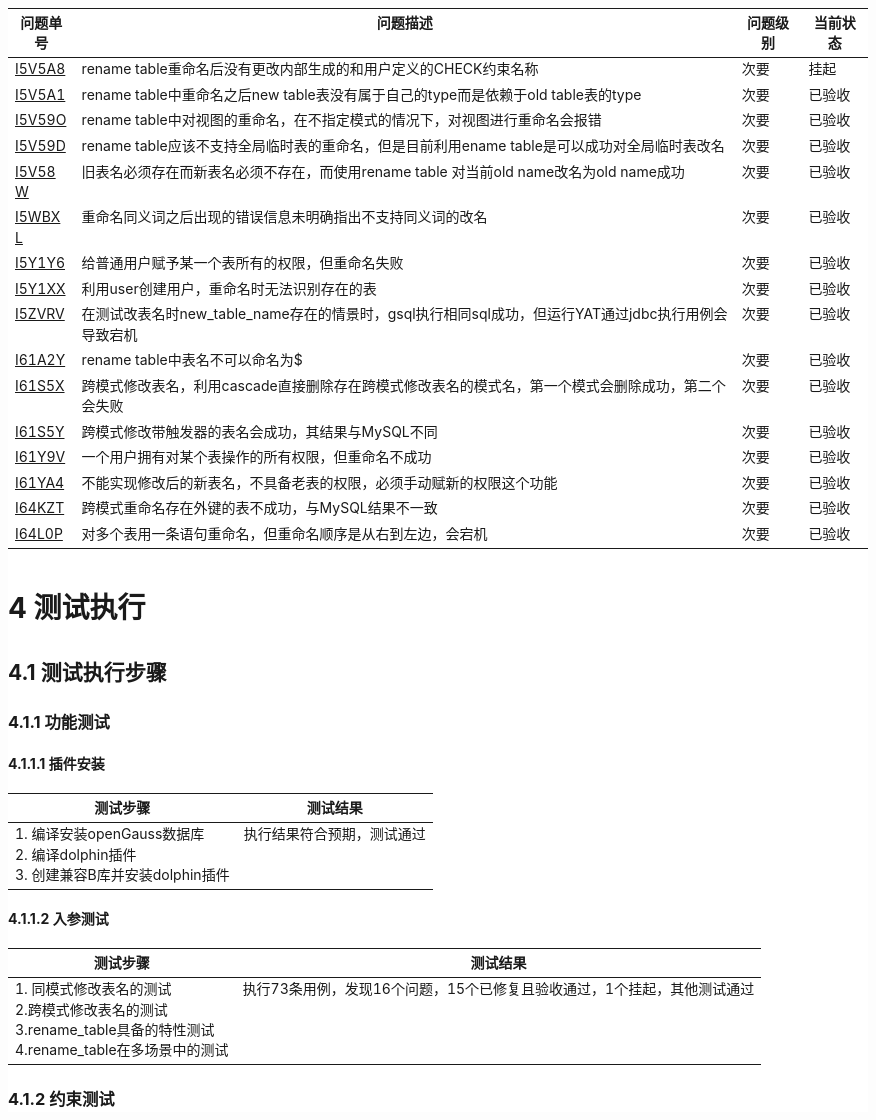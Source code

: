 | 问题单号 | 问题描述 | 问题级别 | 当前状态 |
| -------- | -------- | -------- | -------- |
| [I5V5A8]( https://gitee.com/opengauss/Plugin/issues/I5V5A8?from=project-issue) | rename table重命名后没有更改内部生成的和用户定义的CHECK约束名称 | 次要 | 挂起 |
| [I5V5A1](https://gitee.com/opengauss/Plugin/issues/I5V5A1?from=project-issue) | rename table中重命名之后new table表没有属于自己的type而是依赖于old table表的type | 次要 | 已验收 |
| [I5V59O](https://gitee.com/opengauss/Plugin/issues/I5V59O?from=project-issue) | rename table中对视图的重命名，在不指定模式的情况下，对视图进行重命名会报错 | 次要 | 已验收 |
| [I5V59D](https://gitee.com/opengauss/Plugin/issues/I5V59D?from=project-issue) | rename table应该不支持全局临时表的重命名，但是目前利用ename table是可以成功对全局临时表改名 | 次要 | 已验收 |
| [I5V58W](https://gitee.com/opengauss/Plugin/issues/I5V58W?from=project-issue) | 旧表名必须存在而新表名必须不存在，而使用rename table 对当前old name改名为old name成功 | 次要 | 已验收 |
| [I5WBXL](https://gitee.com/opengauss/Plugin/issues/I5WBXL?from=project-issue) | 重命名同义词之后出现的错误信息未明确指出不支持同义词的改名 | 次要 | 已验收 |
| [I5Y1Y6](https://gitee.com/opengauss/Plugin/issues/I5Y1Y6?from=project-issue) | 给普通用户赋予某一个表所有的权限，但重命名失败 | 次要 | 已验收 |
| [I5Y1XX](https://gitee.com/opengauss/Plugin/issues/I5Y1XX?from=project-issue) | 利用user创建用户，重命名时无法识别存在的表 | 次要 | 已验收 |
| [I5ZVRV](https://gitee.com/opengauss/openGauss-connector-jdbc/issues/I5ZVRV?from=project-issue?from=project-issue) | 在测试改表名时new_table_name存在的情景时，gsql执行相同sql成功，但运行YAT通过jdbc执行用例会导致宕机 | 次要 | 已验收 |
| [I61A2Y](https://gitee.com/opengauss/Plugin/issues/I61A2Y?from=project-issue) | rename table中表名不可以命名为$ | 次要 | 已验收 |
| [I61S5X](https://gitee.com/opengauss/Plugin/issues/I61S5X?from=project-issue) | 跨模式修改表名，利用cascade直接删除存在跨模式修改表名的模式名，第一个模式会删除成功，第二个会失败 | 次要 | 已验收 |
| [I61S5Y](https://gitee.com/opengauss/Plugin/issues/I61S5Y?from=project-issue) | 跨模式修改带触发器的表名会成功，其结果与MySQL不同 | 次要 | 已验收 |
| [I61Y9V](https://gitee.com/opengauss/Plugin/issues/I61Y9V?from=project-issue) | 一个用户拥有对某个表操作的所有权限，但重命名不成功 | 次要 | 已验收 |
| [I61YA4](https://gitee.com/opengauss/Plugin/issues/I61YA4?from=project-issue) | 不能实现修改后的新表名，不具备老表的权限，必须手动赋新的权限这个功能 | 次要 | 已验收 |
| [I64KZT](https://gitee.com/opengauss/Plugin/issues/I64KZT?from=project-issue) | 跨模式重命名存在外键的表不成功，与MySQL结果不一致 | 次要 | 已验收 |
| [I64L0P](https://gitee.com/opengauss/Plugin/issues/I64L0P?from=project-issue) | 对多个表用一条语句重命名，但重命名顺序是从右到左边，会宕机 | 次要 | 已验收 |
# 4     测试执行

## 4.1 测试执行步骤

### 4.1.1 功能测试

#### 4.1.1.1 插件安装

| 测试步骤 | 测试结果 |
| -------- | -------- |
| 1. 编译安装openGauss数据库<br />2. 编译dolphin插件<br />3. 创建兼容B库并安装dolphin插件 | 执行结果符合预期，测试通过 |

#### 4.1.1.2 入参测试

| 测试步骤 | 测试结果 |
| -------- | -------- |
| 1. 同模式修改表名的测试<br />2.跨模式修改表名的测试<br />3.rename_table具备的特性测试<br />4.rename_table在多场景中的测试<br /> | 执行73条用例，发现16个问题，15个已修复且验收通过，1个挂起，其他测试通过 |

### 4.1.2 约束测试

